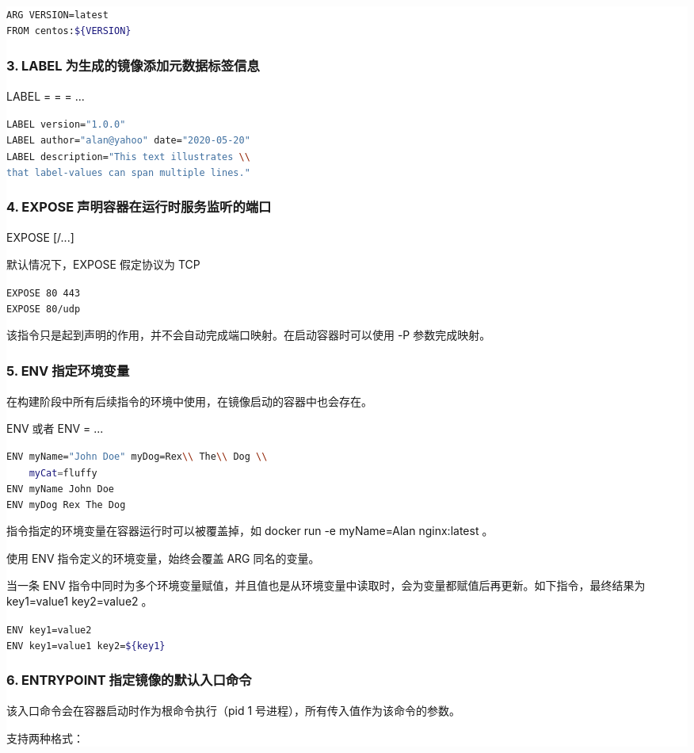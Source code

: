 ```bash
ARG VERSION=latest
FROM centos:${VERSION}
```

### 3. LABEL 为生成的镜像添加元数据标签信息

LABEL <key>=<value> <key>=<value> <key>=<value> ...

```bash
LABEL version="1.0.0"
LABEL author="alan@yahoo" date="2020-05-20"
LABEL description="This text illustrates \\
that label-values can span multiple lines."
```

### 4. EXPOSE 声明容器在运行时服务监听的端口

EXPOSE <port> [<port>/<protocol>...]

默认情况下，EXPOSE 假定协议为 TCP

```bash
EXPOSE 80 443
EXPOSE 80/udp
```

该指令只是起到声明的作用，并不会自动完成端口映射。在启动容器时可以使用 -P 参数完成映射。

### 5. ENV 指定环境变量

在构建阶段中所有后续指令的环境中使用，在镜像启动的容器中也会存在。

ENV <key> <value> 或者 ENV <key>=<value> ...

```bash
ENV myName="John Doe" myDog=Rex\\ The\\ Dog \\
    myCat=fluffy
ENV myName John Doe
ENV myDog Rex The Dog
```

指令指定的环境变量在容器运行时可以被覆盖掉，如 docker run -e myName=Alan nginx:latest 。

使用 ENV 指令定义的环境变量，始终会覆盖 ARG 同名的变量。

当一条 ENV 指令中同时为多个环境变量赋值，并且值也是从环境变量中读取时，会为变量都赋值后再更新。如下指令，最终结果为 key1=value1 key2=value2 。

```bash
ENV key1=value2
ENV key1=value1 key2=${key1}
```

### 6. ENTRYPOINT 指定镜像的默认入口命令

该入口命令会在容器启动时作为根命令执行（pid 1 号进程），所有传入值作为该命令的参数。

支持两种格式：
